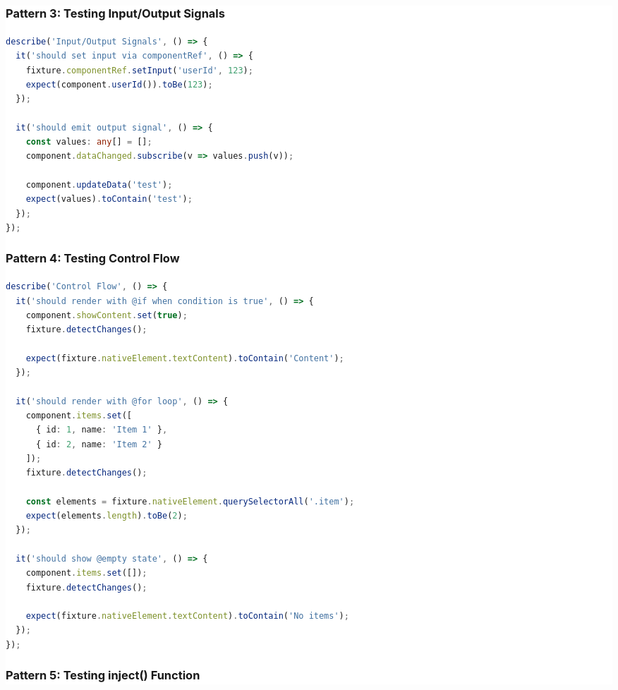### Pattern 3: Testing Input/Output Signals

```typescript
describe('Input/Output Signals', () => {
  it('should set input via componentRef', () => {
    fixture.componentRef.setInput('userId', 123);
    expect(component.userId()).toBe(123);
  });

  it('should emit output signal', () => {
    const values: any[] = [];
    component.dataChanged.subscribe(v => values.push(v));
    
    component.updateData('test');
    expect(values).toContain('test');
  });
});
```

### Pattern 4: Testing Control Flow

```typescript
describe('Control Flow', () => {
  it('should render with @if when condition is true', () => {
    component.showContent.set(true);
    fixture.detectChanges();
    
    expect(fixture.nativeElement.textContent).toContain('Content');
  });

  it('should render with @for loop', () => {
    component.items.set([
      { id: 1, name: 'Item 1' },
      { id: 2, name: 'Item 2' }
    ]);
    fixture.detectChanges();
    
    const elements = fixture.nativeElement.querySelectorAll('.item');
    expect(elements.length).toBe(2);
  });

  it('should show @empty state', () => {
    component.items.set([]);
    fixture.detectChanges();
    
    expect(fixture.nativeElement.textContent).toContain('No items');
  });
});
```

### Pattern 5: Testing inject() Function
